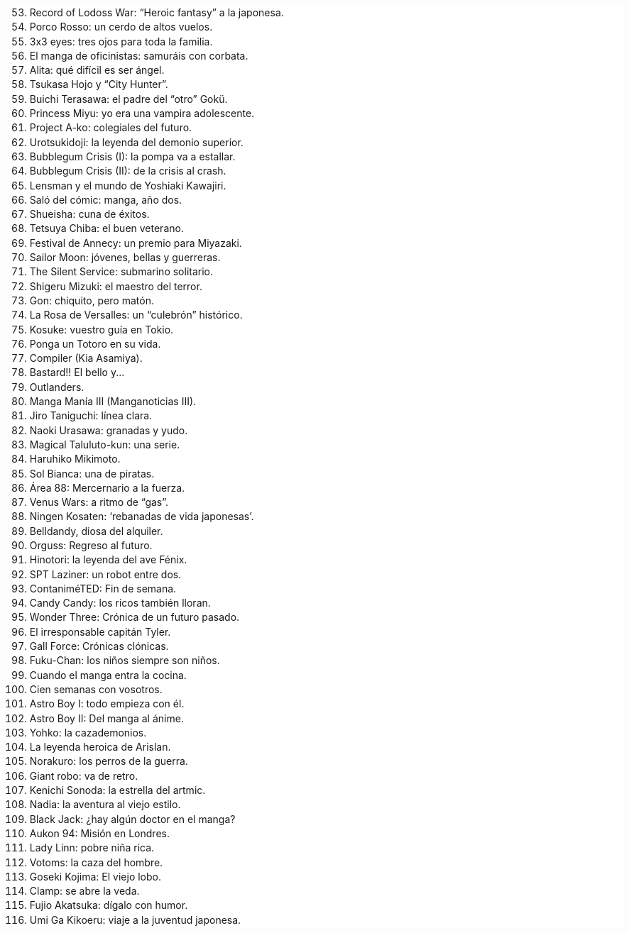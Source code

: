 53. Record of Lodoss War: “Heroic fantasy” a la japonesa.
54. Porco Rosso: un cerdo de altos vuelos.
55. 3x3 eyes: tres ojos para toda la familia.
56. El manga de oficinistas: samuráis con corbata.
57. Alita: qué difícil es ser ángel.
58. Tsukasa Hojo y “City Hunter”.
59. Buichi Terasawa: el padre del “otro” Gokü.
60. Princess Miyu: yo era una vampira adolescente.
61. Project A-ko: colegiales del futuro.
62. Urotsukidoji: la leyenda del demonio superior.
63. Bubblegum Crisis (I): la pompa va a estallar.
64. Bubblegum Crisis (II): de la crisis al crash.
65. Lensman y el mundo de Yoshiaki Kawajiri.
66. Saló del cómic: manga, año dos.
67. Shueisha: cuna de éxitos.
68. Tetsuya Chiba: el buen veterano.
69. Festival de Annecy: un premio para Miyazaki.
70. Sailor Moon: jóvenes, bellas y guerreras.
71. The Silent Service: submarino solitario.
72. Shigeru Mizuki: el maestro del terror.
73. Gon: chiquito, pero matón.
74. La Rosa de Versalles: un “culebrón” histórico.
75. Kosuke: vuestro guía en Tokio.
76. Ponga un Totoro en su vida.
77. Compiler (Kia Asamiya).
78. Bastard!! El bello y...
79. Outlanders.
80. Manga Manía III (Manganoticias III).
81. Jiro Taniguchi: línea clara.
82. Naoki Urasawa: granadas y yudo.
83. Magical Taluluto-kun: una serie.
84. Haruhiko Mikimoto.
85. Sol Bianca: una de piratas.
86. Área 88: Mercernario a la fuerza.
87. Venus Wars: a ritmo de “gas”.
88. Ningen Kosaten: ‘rebanadas de vida japonesas’.
89. Belldandy, diosa del alquiler.
90. Orguss: Regreso al futuro.
91. Hinotori: la leyenda del ave Fénix.
92. SPT Laziner: un robot entre dos.
93. ContaniméTED: Fin de semana.
94. Candy Candy: los ricos también lloran.
95. Wonder Three: Crónica de un futuro pasado.
96. El irresponsable capitán Tyler.
97. Gall Force: Crónicas clónicas.
98. Fuku-Chan: los niños siempre son niños.
99. Cuando el manga entra la cocina.
100. Cien semanas con vosotros.
101. Astro Boy I: todo empieza con él.
102. Astro Boy II: Del manga al ánime.
103. Yohko: la cazademonios.
104. La leyenda heroica de Arislan.
105. Norakuro: los perros de la guerra.
106. Giant robo: va de retro.
107. Kenichi Sonoda: la estrella del artmic.
108. Nadia: la aventura al viejo estilo.
109. Black Jack: ¿hay algún doctor en el manga?
110. Aukon 94: Misión en Londres.
111. Lady Linn: pobre niña rica.
112. Votoms: la caza del hombre.
113. Goseki Kojima: El viejo lobo.
114. Clamp: se abre la veda.
115. Fujio Akatsuka: dígalo con humor.
116. Umi Ga Kikoeru: viaje a la juventud japonesa.